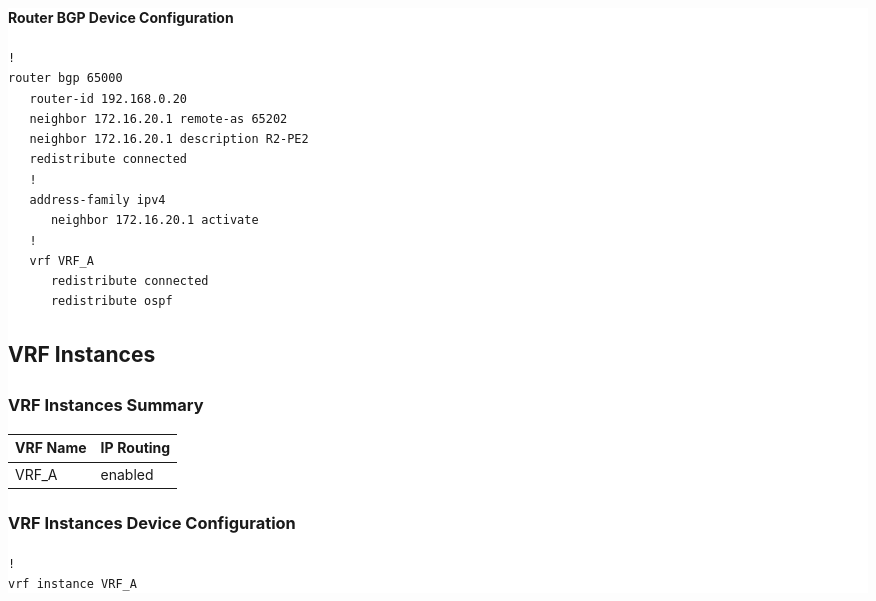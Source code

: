 #### Router BGP Device Configuration

```eos
!
router bgp 65000
   router-id 192.168.0.20
   neighbor 172.16.20.1 remote-as 65202
   neighbor 172.16.20.1 description R2-PE2
   redistribute connected
   !
   address-family ipv4
      neighbor 172.16.20.1 activate
   !
   vrf VRF_A
      redistribute connected
      redistribute ospf
```

## VRF Instances

### VRF Instances Summary

| VRF Name | IP Routing |
| -------- | ---------- |
| VRF_A | enabled |

### VRF Instances Device Configuration

```eos
!
vrf instance VRF_A
```
